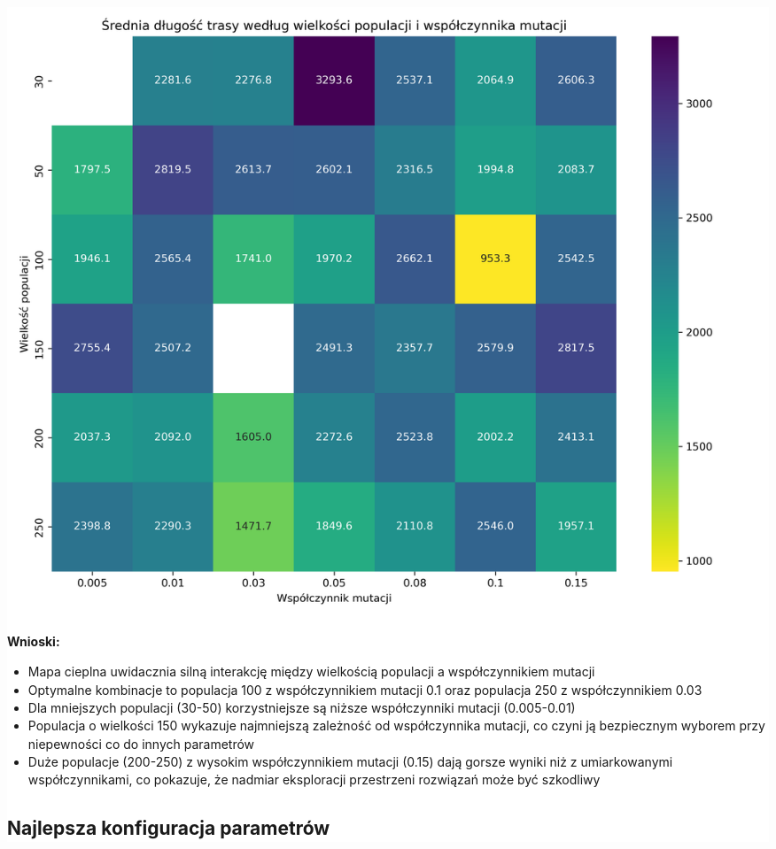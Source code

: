 ![Mapa cieplna interakcji parametrów](results/parameter_interaction_heatmap.png)

**Wnioski:**

-   Mapa cieplna uwidacznia silną interakcję między wielkością populacji a współczynnikiem mutacji
-   Optymalne kombinacje to populacja 100 z współczynnikiem mutacji 0.1 oraz populacja 250 z współczynnikiem 0.03
-   Dla mniejszych populacji (30-50) korzystniejsze są niższe współczynniki mutacji (0.005-0.01)
-   Populacja o wielkości 150 wykazuje najmniejszą zależność od współczynnika mutacji, co czyni ją bezpiecznym wyborem przy niepewności co do innych parametrów
-   Duże populacje (200-250) z wysokim współczynnikiem mutacji (0.15) dają gorsze wyniki niż z umiarkowanymi współczynnikami, co pokazuje, że nadmiar eksploracji przestrzeni rozwiązań może być szkodliwy

## Najlepsza konfiguracja parametrów
